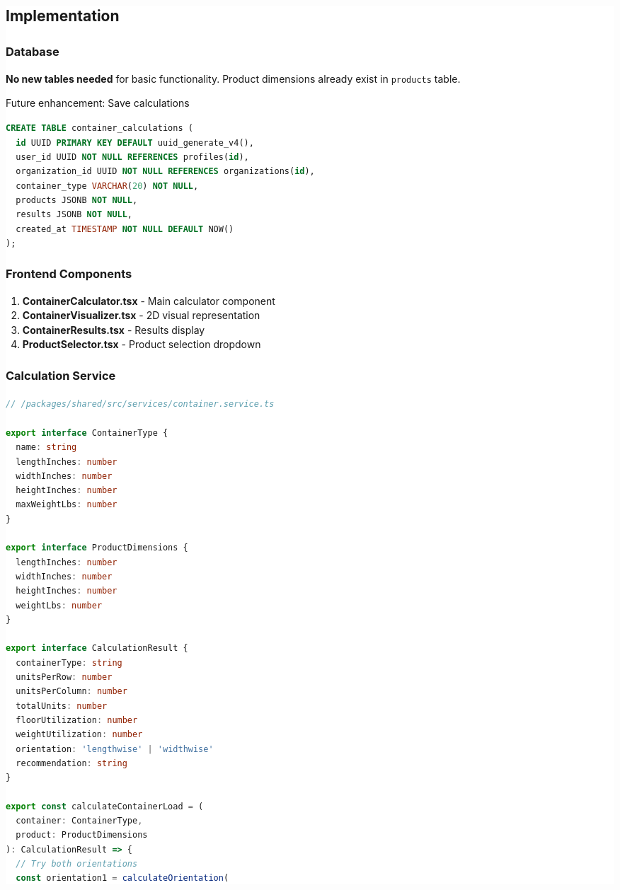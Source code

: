 
## Implementation

### Database

**No new tables needed** for basic functionality. Product dimensions already exist in `products` table.

Future enhancement: Save calculations
```sql
CREATE TABLE container_calculations (
  id UUID PRIMARY KEY DEFAULT uuid_generate_v4(),
  user_id UUID NOT NULL REFERENCES profiles(id),
  organization_id UUID NOT NULL REFERENCES organizations(id),
  container_type VARCHAR(20) NOT NULL,
  products JSONB NOT NULL,
  results JSONB NOT NULL,
  created_at TIMESTAMP NOT NULL DEFAULT NOW()
);
```

### Frontend Components

1. **ContainerCalculator.tsx** - Main calculator component
2. **ContainerVisualizer.tsx** - 2D visual representation
3. **ContainerResults.tsx** - Results display
4. **ProductSelector.tsx** - Product selection dropdown

### Calculation Service

```typescript
// /packages/shared/src/services/container.service.ts

export interface ContainerType {
  name: string
  lengthInches: number
  widthInches: number
  heightInches: number
  maxWeightLbs: number
}

export interface ProductDimensions {
  lengthInches: number
  widthInches: number
  heightInches: number
  weightLbs: number
}

export interface CalculationResult {
  containerType: string
  unitsPerRow: number
  unitsPerColumn: number
  totalUnits: number
  floorUtilization: number
  weightUtilization: number
  orientation: 'lengthwise' | 'widthwise'
  recommendation: string
}

export const calculateContainerLoad = (
  container: ContainerType,
  product: ProductDimensions
): CalculationResult => {
  // Try both orientations
  const orientation1 = calculateOrientation(
```